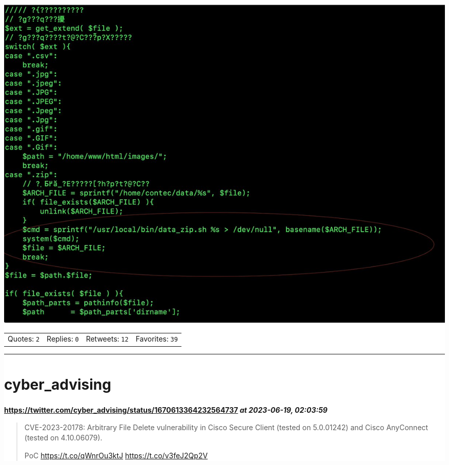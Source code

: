 <td><img src="pictures/8410d3fe623ba16dbe939db5c7f3ddc6b209ddad5a806709884ee38983dc4ba8.jpg" alt="8410d3fe623ba16dbe939db5c7f3ddc6b209ddad5a806709884ee38983dc4ba8.jpg"></td>
</table></tr>
<table><tr>
<td>Quotes: <code>2</code></td>
<td>Replies: <code>0</code></td>
<td>Retweets: <code>12</code></td>
<td>Favorites: <code>39</code></td>
</tr></table>

---

# cyber_advising
**https://twitter.com/cyber_advising/status/1670613364232564737 _at 2023-06-19, 02:03:59_**
<blockquote>
CVE-2023-20178: Arbitrary File Delete vulnerability in Cisco Secure Client (tested on 5.0.01242) and Cisco AnyConnect (tested on 4.10.06079).

PoC
https://t.co/qWnrOu3ktJ https://t.co/v3feJ2Qp2V
</blockquote>

